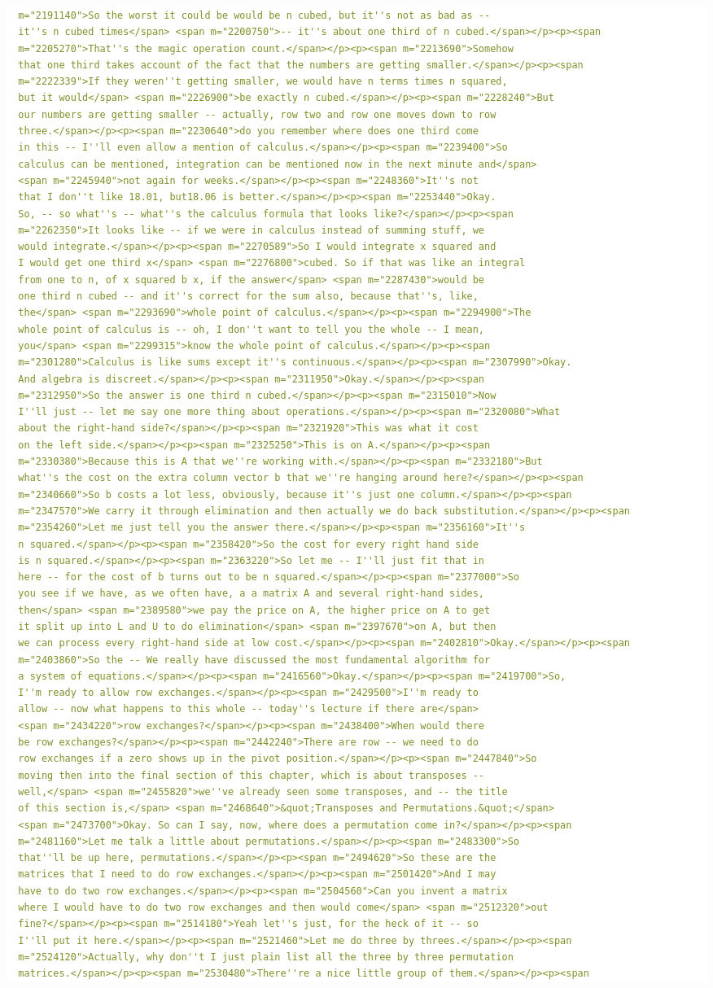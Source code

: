 ```yaml
  m="2191140">So the worst it could be would be n cubed, but it''s not as bad as --
  it''s n cubed times</span> <span m="2200750">-- it''s about one third of n cubed.</span></p><p><span
  m="2205270">That''s the magic operation count.</span></p><p><span m="2213690">Somehow
  that one third takes account of the fact that the numbers are getting smaller.</span></p><p><span
  m="2222339">If they weren''t getting smaller, we would have n terms times n squared,
  but it would</span> <span m="2226900">be exactly n cubed.</span></p><p><span m="2228240">But
  our numbers are getting smaller -- actually, row two and row one moves down to row
  three.</span></p><p><span m="2230640">do you remember where does one third come
  in this -- I''ll even allow a mention of calculus.</span></p><p><span m="2239400">So
  calculus can be mentioned, integration can be mentioned now in the next minute and</span>
  <span m="2245940">not again for weeks.</span></p><p><span m="2248360">It''s not
  that I don''t like 18.01, but18.06 is better.</span></p><p><span m="2253440">Okay.
  So, -- so what''s -- what''s the calculus formula that looks like?</span></p><p><span
  m="2262350">It looks like -- if we were in calculus instead of summing stuff, we
  would integrate.</span></p><p><span m="2270589">So I would integrate x squared and
  I would get one third x</span> <span m="2276800">cubed. So if that was like an integral
  from one to n, of x squared b x, if the answer</span> <span m="2287430">would be
  one third n cubed -- and it''s correct for the sum also, because that''s, like,
  the</span> <span m="2293690">whole point of calculus.</span></p><p><span m="2294900">The
  whole point of calculus is -- oh, I don''t want to tell you the whole -- I mean,
  you</span> <span m="2299315">know the whole point of calculus.</span></p><p><span
  m="2301280">Calculus is like sums except it''s continuous.</span></p><p><span m="2307990">Okay.
  And algebra is discreet.</span></p><p><span m="2311950">Okay.</span></p><p><span
  m="2312950">So the answer is one third n cubed.</span></p><p><span m="2315010">Now
  I''ll just -- let me say one more thing about operations.</span></p><p><span m="2320080">What
  about the right-hand side?</span></p><p><span m="2321920">This was what it cost
  on the left side.</span></p><p><span m="2325250">This is on A.</span></p><p><span
  m="2330380">Because this is A that we''re working with.</span></p><p><span m="2332180">But
  what''s the cost on the extra column vector b that we''re hanging around here?</span></p><p><span
  m="2340660">So b costs a lot less, obviously, because it''s just one column.</span></p><p><span
  m="2347570">We carry it through elimination and then actually we do back substitution.</span></p><p><span
  m="2354260">Let me just tell you the answer there.</span></p><p><span m="2356160">It''s
  n squared.</span></p><p><span m="2358420">So the cost for every right hand side
  is n squared.</span></p><p><span m="2363220">So let me -- I''ll just fit that in
  here -- for the cost of b turns out to be n squared.</span></p><p><span m="2377000">So
  you see if we have, as we often have, a a matrix A and several right-hand sides,
  then</span> <span m="2389580">we pay the price on A, the higher price on A to get
  it split up into L and U to do elimination</span> <span m="2397670">on A, but then
  we can process every right-hand side at low cost.</span></p><p><span m="2402810">Okay.</span></p><p><span
  m="2403860">So the -- We really have discussed the most fundamental algorithm for
  a system of equations.</span></p><p><span m="2416560">Okay.</span></p><p><span m="2419700">So,
  I''m ready to allow row exchanges.</span></p><p><span m="2429500">I''m ready to
  allow -- now what happens to this whole -- today''s lecture if there are</span>
  <span m="2434220">row exchanges?</span></p><p><span m="2438400">When would there
  be row exchanges?</span></p><p><span m="2442240">There are row -- we need to do
  row exchanges if a zero shows up in the pivot position.</span></p><p><span m="2447840">So
  moving then into the final section of this chapter, which is about transposes --
  well,</span> <span m="2455820">we''ve already seen some transposes, and -- the title
  of this section is,</span> <span m="2468640">&quot;Transposes and Permutations.&quot;</span>
  <span m="2473700">Okay. So can I say, now, where does a permutation come in?</span></p><p><span
  m="2481160">Let me talk a little about permutations.</span></p><p><span m="2483300">So
  that''ll be up here, permutations.</span></p><p><span m="2494620">So these are the
  matrices that I need to do row exchanges.</span></p><p><span m="2501420">And I may
  have to do two row exchanges.</span></p><p><span m="2504560">Can you invent a matrix
  where I would have to do two row exchanges and then would come</span> <span m="2512320">out
  fine?</span></p><p><span m="2514180">Yeah let''s just, for the heck of it -- so
  I''ll put it here.</span></p><p><span m="2521460">Let me do three by threes.</span></p><p><span
  m="2524120">Actually, why don''t I just plain list all the three by three permutation
  matrices.</span></p><p><span m="2530480">There''re a nice little group of them.</span></p><p><span
```